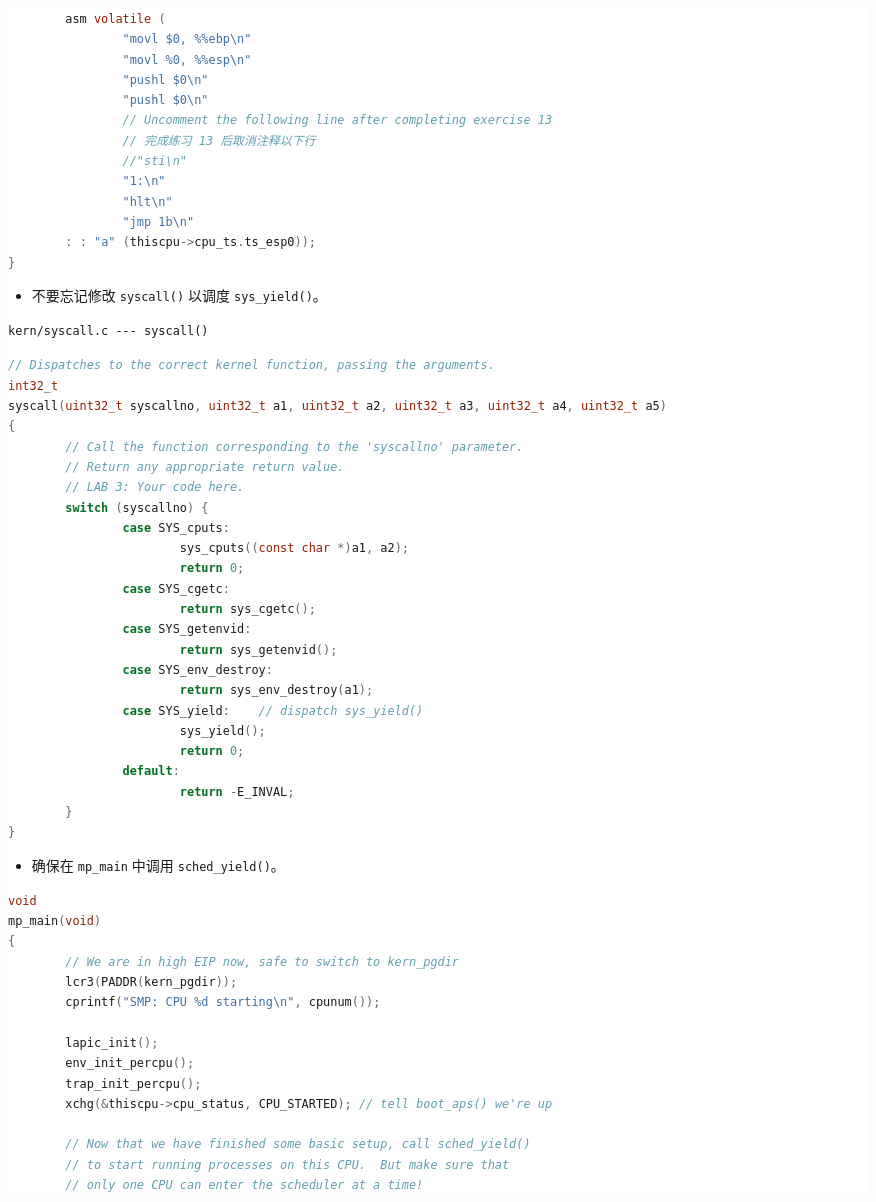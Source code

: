 ```c
		asm volatile (
                "movl $0, %%ebp\n"
                "movl %0, %%esp\n"
                "pushl $0\n"
                "pushl $0\n"
                // Uncomment the following line after completing exercise 13
            	// 完成练习 13 后取消注释以下行
                //"sti\n"
                "1:\n"
                "hlt\n"
                "jmp 1b\n"
        : : "a" (thiscpu->cpu_ts.ts_esp0));
}
```



- 不要忘记修改 `syscall()` 以调度 `sys_yield()`。

`kern/syscall.c --- syscall()`

```c
// Dispatches to the correct kernel function, passing the arguments.
int32_t
syscall(uint32_t syscallno, uint32_t a1, uint32_t a2, uint32_t a3, uint32_t a4, uint32_t a5)
{
        // Call the function corresponding to the 'syscallno' parameter.
        // Return any appropriate return value.
        // LAB 3: Your code here.
        switch (syscallno) {
                case SYS_cputs:
                        sys_cputs((const char *)a1, a2);
                        return 0;
                case SYS_cgetc:
                        return sys_cgetc();
                case SYS_getenvid:
                        return sys_getenvid();
                case SYS_env_destroy:
                        return sys_env_destroy(a1);
            	case SYS_yield:    // dispatch sys_yield()
                		sys_yield();
                		return 0;
                default:
                        return -E_INVAL;
        }
}
```



- 确保在 `mp_main` 中调用 `sched_yield()`。

```c
void
mp_main(void)
{
        // We are in high EIP now, safe to switch to kern_pgdir 
        lcr3(PADDR(kern_pgdir));
        cprintf("SMP: CPU %d starting\n", cpunum());

        lapic_init();
        env_init_percpu();
        trap_init_percpu();
        xchg(&thiscpu->cpu_status, CPU_STARTED); // tell boot_aps() we're up

        // Now that we have finished some basic setup, call sched_yield()
        // to start running processes on this CPU.  But make sure that
        // only one CPU can enter the scheduler at a time!
```
